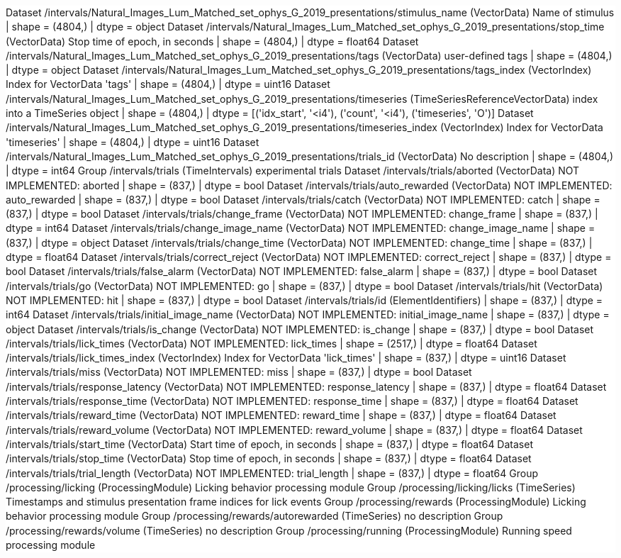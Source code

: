   Dataset /intervals/Natural_Images_Lum_Matched_set_ophys_G_2019_presentations/stimulus_name (VectorData) Name of stimulus | shape = (4804,) | dtype = object
  Dataset /intervals/Natural_Images_Lum_Matched_set_ophys_G_2019_presentations/stop_time (VectorData) Stop time of epoch, in seconds | shape = (4804,) | dtype = float64
  Dataset /intervals/Natural_Images_Lum_Matched_set_ophys_G_2019_presentations/tags (VectorData) user-defined tags | shape = (4804,) | dtype = object
  Dataset /intervals/Natural_Images_Lum_Matched_set_ophys_G_2019_presentations/tags_index (VectorIndex) Index for VectorData 'tags' | shape = (4804,) | dtype = uint16
  Dataset /intervals/Natural_Images_Lum_Matched_set_ophys_G_2019_presentations/timeseries (TimeSeriesReferenceVectorData) index into a TimeSeries object | shape = (4804,) | dtype = [('idx_start', '<i4'), ('count', '<i4'), ('timeseries', 'O')]
  Dataset /intervals/Natural_Images_Lum_Matched_set_ophys_G_2019_presentations/timeseries_index (VectorIndex) Index for VectorData 'timeseries' | shape = (4804,) | dtype = uint16
  Dataset /intervals/Natural_Images_Lum_Matched_set_ophys_G_2019_presentations/trials_id (VectorData) No description | shape = (4804,) | dtype = int64
  Group /intervals/trials (TimeIntervals) experimental trials
  Dataset /intervals/trials/aborted (VectorData) NOT IMPLEMENTED: aborted | shape = (837,) | dtype = bool
  Dataset /intervals/trials/auto_rewarded (VectorData) NOT IMPLEMENTED: auto_rewarded | shape = (837,) | dtype = bool
  Dataset /intervals/trials/catch (VectorData) NOT IMPLEMENTED: catch | shape = (837,) | dtype = bool
  Dataset /intervals/trials/change_frame (VectorData) NOT IMPLEMENTED: change_frame | shape = (837,) | dtype = int64
  Dataset /intervals/trials/change_image_name (VectorData) NOT IMPLEMENTED: change_image_name | shape = (837,) | dtype = object
  Dataset /intervals/trials/change_time (VectorData) NOT IMPLEMENTED: change_time | shape = (837,) | dtype = float64
  Dataset /intervals/trials/correct_reject (VectorData) NOT IMPLEMENTED: correct_reject | shape = (837,) | dtype = bool
  Dataset /intervals/trials/false_alarm (VectorData) NOT IMPLEMENTED: false_alarm | shape = (837,) | dtype = bool
  Dataset /intervals/trials/go (VectorData) NOT IMPLEMENTED: go | shape = (837,) | dtype = bool
  Dataset /intervals/trials/hit (VectorData) NOT IMPLEMENTED: hit | shape = (837,) | dtype = bool
  Dataset /intervals/trials/id (ElementIdentifiers)  | shape = (837,) | dtype = int64
  Dataset /intervals/trials/initial_image_name (VectorData) NOT IMPLEMENTED: initial_image_name | shape = (837,) | dtype = object
  Dataset /intervals/trials/is_change (VectorData) NOT IMPLEMENTED: is_change | shape = (837,) | dtype = bool
  Dataset /intervals/trials/lick_times (VectorData) NOT IMPLEMENTED: lick_times | shape = (2517,) | dtype = float64
  Dataset /intervals/trials/lick_times_index (VectorIndex) Index for VectorData 'lick_times' | shape = (837,) | dtype = uint16
  Dataset /intervals/trials/miss (VectorData) NOT IMPLEMENTED: miss | shape = (837,) | dtype = bool
  Dataset /intervals/trials/response_latency (VectorData) NOT IMPLEMENTED: response_latency | shape = (837,) | dtype = float64
  Dataset /intervals/trials/response_time (VectorData) NOT IMPLEMENTED: response_time | shape = (837,) | dtype = float64
  Dataset /intervals/trials/reward_time (VectorData) NOT IMPLEMENTED: reward_time | shape = (837,) | dtype = float64
  Dataset /intervals/trials/reward_volume (VectorData) NOT IMPLEMENTED: reward_volume | shape = (837,) | dtype = float64
  Dataset /intervals/trials/start_time (VectorData) Start time of epoch, in seconds | shape = (837,) | dtype = float64
  Dataset /intervals/trials/stop_time (VectorData) Stop time of epoch, in seconds | shape = (837,) | dtype = float64
  Dataset /intervals/trials/trial_length (VectorData) NOT IMPLEMENTED: trial_length | shape = (837,) | dtype = float64
  Group /processing/licking (ProcessingModule) Licking behavior processing module
  Group /processing/licking/licks (TimeSeries) Timestamps and stimulus presentation frame indices for lick events
  Group /processing/rewards (ProcessingModule) Licking behavior processing module
  Group /processing/rewards/autorewarded (TimeSeries) no description
  Group /processing/rewards/volume (TimeSeries) no description
  Group /processing/running (ProcessingModule) Running speed processing module